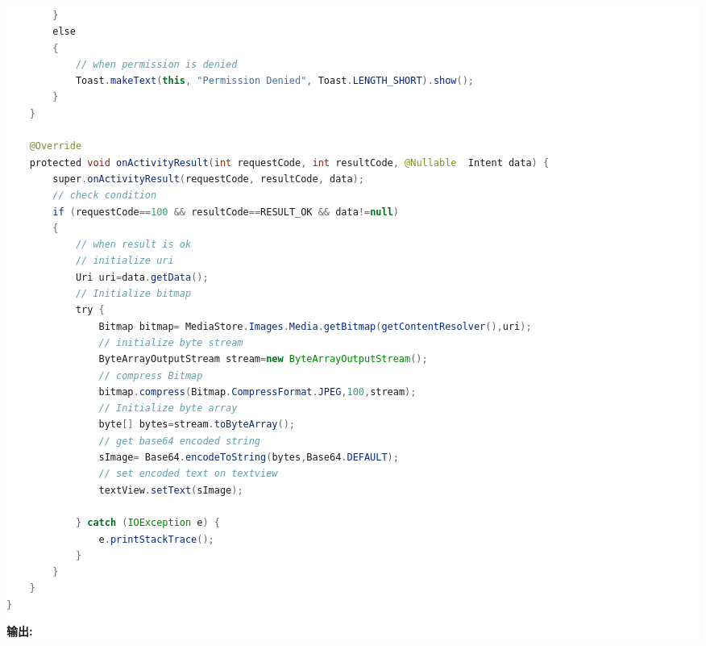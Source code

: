 ```java
        }
        else
        {
            // when permission is denied
            Toast.makeText(this, "Permission Denied", Toast.LENGTH_SHORT).show();
        }
    }

    @Override
    protected void onActivityResult(int requestCode, int resultCode, @Nullable  Intent data) {
        super.onActivityResult(requestCode, resultCode, data);
        // check condition
        if (requestCode==100 && resultCode==RESULT_OK && data!=null)
        {
            // when result is ok
            // initialize uri
            Uri uri=data.getData();
            // Initialize bitmap
            try {
                Bitmap bitmap= MediaStore.Images.Media.getBitmap(getContentResolver(),uri);
                // initialize byte stream
                ByteArrayOutputStream stream=new ByteArrayOutputStream();
                // compress Bitmap
                bitmap.compress(Bitmap.CompressFormat.JPEG,100,stream);
                // Initialize byte array
                byte[] bytes=stream.toByteArray();
                // get base64 encoded string
                sImage= Base64.encodeToString(bytes,Base64.DEFAULT);
                // set encoded text on textview
                textView.setText(sImage);

            } catch (IOException e) {
                e.printStackTrace();
            }
        }
    }
}
```

**输出:**

<video class="wp-video-shortcode" id="video-640553-2" width="640" height="360" preload="metadata" controls=""><source type="video/mp4" src="https://media.geeksforgeeks.org/wp-content/uploads/20210705113603/WhatsApp-Video-2021-07-05-at-11.33.17.mp4?_=2">[https://media.geeksforgeeks.org/wp-content/uploads/20210705113603/WhatsApp-Video-2021-07-05-at-11.33.17.mp4](https://media.geeksforgeeks.org/wp-content/uploads/20210705113603/WhatsApp-Video-2021-07-05-at-11.33.17.mp4)</video>